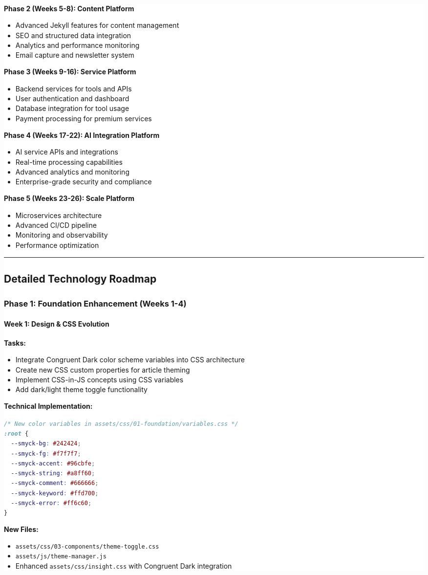 **Phase 2 (Weeks 5-8): Content Platform**  
- Advanced Jekyll features for content management
- SEO and structured data integration
- Analytics and performance monitoring
- Email capture and newsletter system

**Phase 3 (Weeks 9-16): Service Platform**
- Backend services for tools and APIs
- User authentication and dashboard
- Database integration for tool usage
- Payment processing for premium services

**Phase 4 (Weeks 17-22): AI Integration Platform**
- AI service APIs and integrations
- Real-time processing capabilities
- Advanced analytics and monitoring
- Enterprise-grade security and compliance

**Phase 5 (Weeks 23-26): Scale Platform**
- Microservices architecture
- Advanced CI/CD pipeline
- Monitoring and observability
- Performance optimization

---

## Detailed Technology Roadmap

### Phase 1: Foundation Enhancement (Weeks 1-4)

#### Week 1: Design & CSS Evolution

**Tasks:**
- Integrate Congruent Dark color scheme variables into CSS architecture
- Create new CSS custom properties for article theming
- Implement CSS-in-JS concepts using CSS variables
- Add dark/light theme toggle functionality

**Technical Implementation:**
```css
/* New color variables in assets/css/01-foundation/variables.css */
:root {
  --smyck-bg: #242424;
  --smyck-fg: #f7f7f7;
  --smyck-accent: #96cbfe;
  --smyck-string: #a8ff60;
  --smyck-comment: #666666;
  --smyck-keyword: #ffd700;
  --smyck-error: #ff6c60;
}
```

**New Files:**
- `assets/css/03-components/theme-toggle.css`
- `assets/js/theme-manager.js`
- Enhanced `assets/css/insight.css` with Congruent Dark integration
